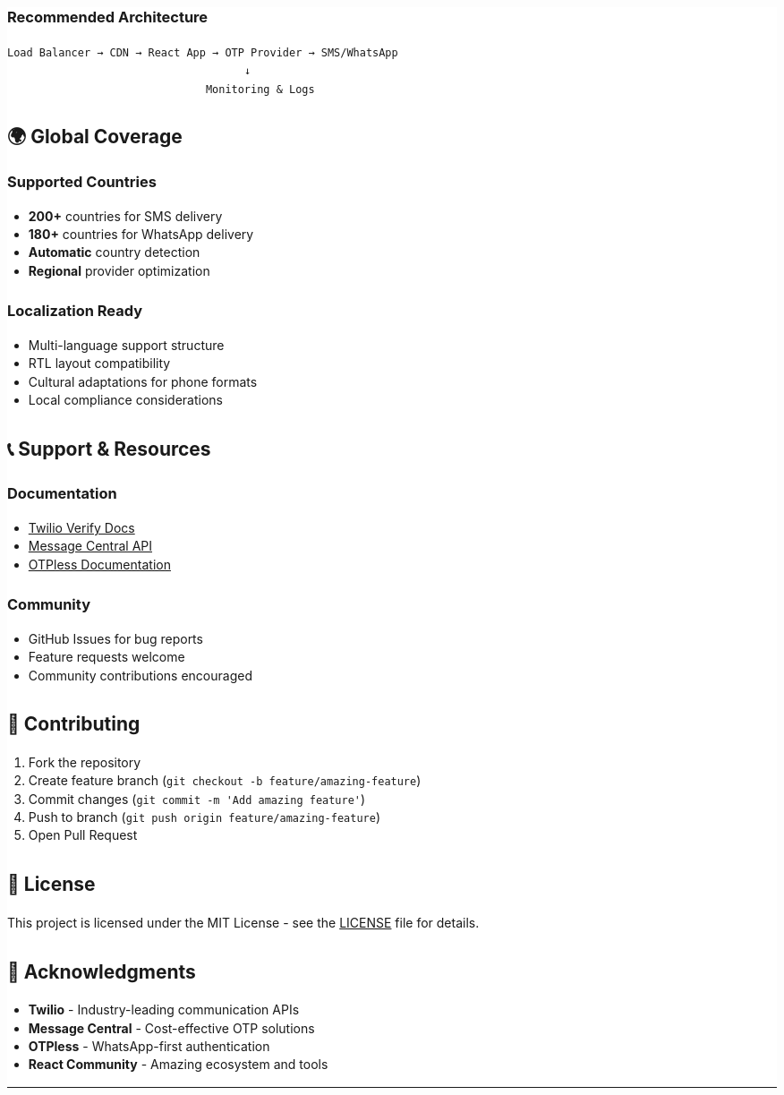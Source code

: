 ### Recommended Architecture
```
Load Balancer → CDN → React App → OTP Provider → SMS/WhatsApp
                                     ↓
                               Monitoring & Logs
```

## 🌍 Global Coverage

### Supported Countries
- **200+** countries for SMS delivery
- **180+** countries for WhatsApp delivery  
- **Automatic** country detection
- **Regional** provider optimization

### Localization Ready
- Multi-language support structure
- RTL layout compatibility
- Cultural adaptations for phone formats
- Local compliance considerations

## 📞 Support & Resources

### Documentation
- [Twilio Verify Docs](https://www.twilio.com/docs/verify)
- [Message Central API](https://www.messagecentral.com/developer)
- [OTPless Documentation](https://docs.otpless.com/)

### Community
- GitHub Issues for bug reports
- Feature requests welcome
- Community contributions encouraged

## 🤝 Contributing

1. Fork the repository
2. Create feature branch (`git checkout -b feature/amazing-feature`)
3. Commit changes (`git commit -m 'Add amazing feature'`)
4. Push to branch (`git push origin feature/amazing-feature`)
5. Open Pull Request

## 📄 License

This project is licensed under the MIT License - see the [LICENSE](LICENSE) file for details.

## 🙏 Acknowledgments

- **Twilio** - Industry-leading communication APIs
- **Message Central** - Cost-effective OTP solutions
- **OTPless** - WhatsApp-first authentication
- **React Community** - Amazing ecosystem and tools

---